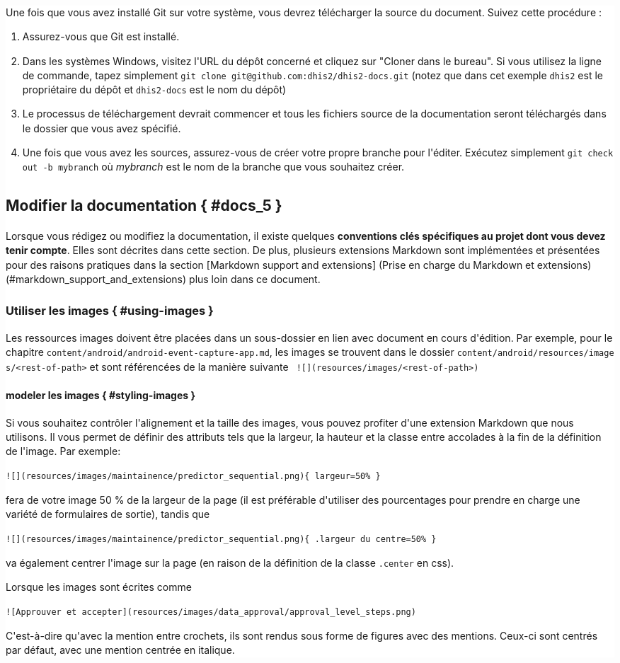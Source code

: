 Une fois que vous avez installé Git sur votre système, vous devrez télécharger 
la source du document. Suivez cette procédure :

1.  Assurez-vous que Git est installé.

2.  Dans les systèmes Windows, visitez l'URL du dépôt concerné et
    cliquez sur "Cloner dans le bureau". Si vous utilisez la ligne de commande, tapez simplement
    `git clone git@github.com:dhis2/dhis2-docs.git` (notez que dans cet exemple
    `dhis2` est le propriétaire du dépôt et `dhis2-docs` est le nom du dépôt)

3.  Le processus de téléchargement devrait commencer et tous les fichiers source de la documentation
    seront téléchargés dans le dossier que vous avez spécifié.

4.  Une fois que vous avez les sources, assurez-vous de créer votre propre branche pour
    l'éditer. Exécutez simplement `git checkout -b mybranch` où *mybranch*
    est le nom de la branche que vous souhaitez créer.

## Modifier la documentation { #docs_5 } 

Lorsque vous rédigez ou modifiez la documentation, il existe quelques **conventions clés spécifiques au projet dont vous devez tenir compte**. Elles sont décrites dans cette section. 
De plus, plusieurs extensions Markdown sont implémentées et présentées pour des raisons pratiques dans la section [Markdown support and extensions] (Prise en charge du Markdown et extensions) (#markdown_support_and_extensions) plus loin dans ce document.


### Utiliser les images { #using-images } 

Les ressources images doivent être placées dans un sous-dossier en lien avec document en cours d'édition. Par exemple, pour le chapitre `content/android/android-event-capture-app.md`, les images se trouvent dans le dossier `content/android/resources/images/<rest-of-path>` et sont référencées de la manière suivante ` ![](resources/images/<rest-of-path>)`

#### modeler les images { #styling-images } 

Si vous souhaitez contrôler l'alignement et la taille des images, vous pouvez profiter d'une extension Markdown que nous utilisons. Il vous permet de définir des attributs tels que la largeur, la hauteur et la classe entre accolades à la fin de la définition de l'image. Par exemple:
```
![](resources/images/maintainence/predictor_sequential.png){ largeur=50% }
```
fera de votre image 50 % de la largeur de la page (il est préférable d'utiliser des pourcentages pour prendre en charge une variété de formulaires de sortie), tandis que
```
![](resources/images/maintainence/predictor_sequential.png){ .largeur du centre=50% }
```
va également centrer l'image sur la page (en raison de la définition de la classe `.center` en css).

Lorsque les images sont écrites comme
```
![Approuver et accepter](resources/images/data_approval/approval_level_steps.png)
```
C'est-à-dire qu'avec la mention entre crochets, ils sont rendus sous forme de figures avec des mentions. Ceux-ci sont centrés par défaut, avec une mention centrée en italique.


[^first]: La note de bas de page **peut avoir un balisage**
[^second]: Texte de la note de bas de page.